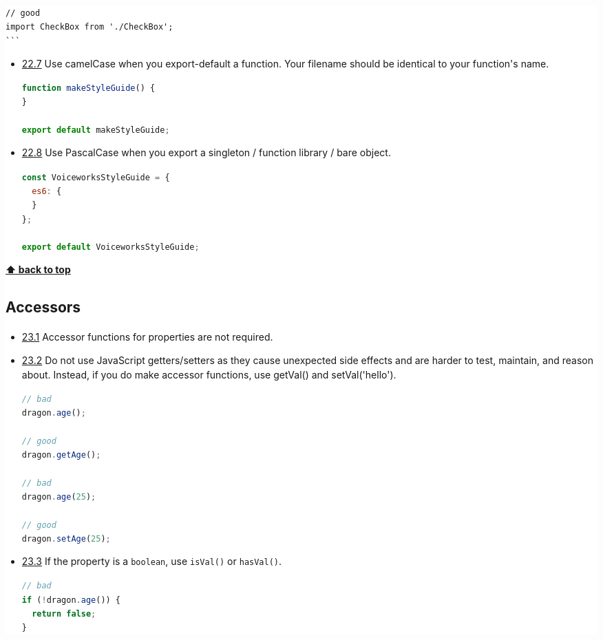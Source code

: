     // good
    import CheckBox from './CheckBox';
    ```

  - [22.7](#22.7) <a name='22.7'></a> Use camelCase when you export-default a function. Your filename should be identical to your function's name.

    ```javascript
    function makeStyleGuide() {
    }

    export default makeStyleGuide;
    ```

  - [22.8](#22.8) <a name='22.8'></a> Use PascalCase when you export a singleton / function library / bare object.

    ```javascript
    const VoiceworksStyleGuide = {
      es6: {
      }
    };

    export default VoiceworksStyleGuide;
    ```


**[⬆ back to top](#table-of-contents)**


## Accessors

  - [23.1](#23.1) <a name='23.1'></a> Accessor functions for properties are not required.
  - [23.2](#23.2) <a name='23.2'></a> Do not use JavaScript getters/setters as they cause unexpected side effects and are harder to test, maintain, and reason about. Instead, if you do make accessor functions, use getVal() and setVal('hello').

    ```javascript
    // bad
    dragon.age();

    // good
    dragon.getAge();

    // bad
    dragon.age(25);

    // good
    dragon.setAge(25);
    ```

  - [23.3](#23.3) <a name='23.3'></a> If the property is a `boolean`, use `isVal()` or `hasVal()`.

    ```javascript
    // bad
    if (!dragon.age()) {
      return false;
    }
